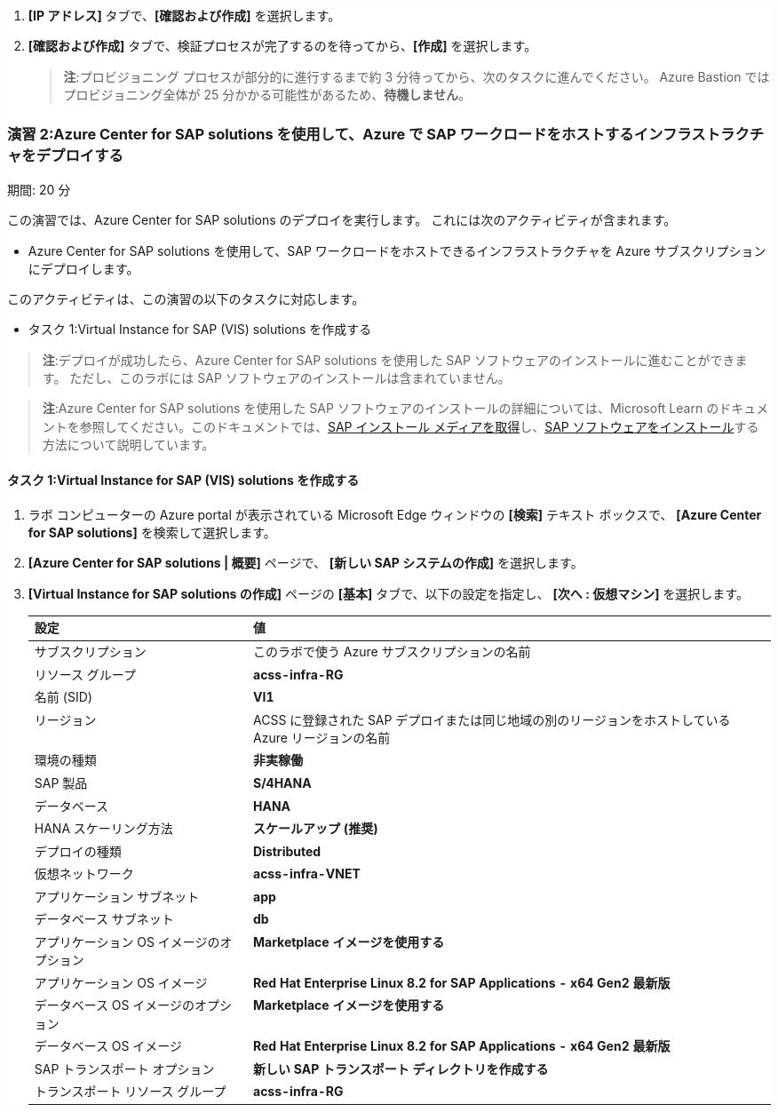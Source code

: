 1. **[IP アドレス]** タブで、**[確認および作成]** を選択します。
1. **[確認および作成]** タブで、検証プロセスが完了するのを待ってから、**[作成]** を選択します。

   >**注**:プロビジョニング プロセスが部分的に進行するまで約 3 分待ってから、次のタスクに進んでください。 Azure Bastion ではプロビジョニング全体が 25 分かかる可能性があるため、**待機しません**。

### 演習 2:Azure Center for SAP solutions を使用して、Azure で SAP ワークロードをホストするインフラストラクチャをデプロイする

期間: 20 分

この演習では、Azure Center for SAP solutions のデプロイを実行します。 これには次のアクティビティが含まれます。

- Azure Center for SAP solutions を使用して、SAP ワークロードをホストできるインフラストラクチャを Azure サブスクリプションにデプロイします。

このアクティビティは、この演習の以下のタスクに対応します。

- タスク 1:Virtual Instance for SAP (VIS) solutions を作成する

>**注**:デプロイが成功したら、Azure Center for SAP solutions を使用した SAP ソフトウェアのインストールに進むことができます。 ただし、このラボには SAP ソフトウェアのインストールは含まれていません。

>**注**:Azure Center for SAP solutions を使用した SAP ソフトウェアのインストールの詳細については、Microsoft Learn のドキュメントを参照してください。このドキュメントでは、[SAP インストール メディアを取得](https://learn.microsoft.com/en-us/azure/sap/center-sap-solutions/get-sap-installation-media)し、[SAP ソフトウェアをインストール](https://learn.microsoft.com/en-us/azure/sap/center-sap-solutions/install-software)する方法について説明しています。

#### タスク 1:Virtual Instance for SAP (VIS) solutions を作成する

1. ラボ コンピューターの Azure portal が表示されている Microsoft Edge ウィンドウの **[検索]** テキスト ボックスで、 **[Azure Center for SAP solutions]** を検索して選択します。
1. **[Azure Center for SAP solutions \| 概要]** ページで、 **[新しい SAP システムの作成]** を選択します。
1. **[Virtual Instance for SAP solutions の作成]** ページの **[基本]** タブで、以下の設定を指定し、 **[次へ : 仮想マシン]** を選択します。

   |設定|値|
   |---|---|
   |サブスクリプション|このラボで使う Azure サブスクリプションの名前|
   |リソース グループ|**acss-infra-RG**|
   |名前 (SID)|**VI1**|
   |リージョン|ACSS に登録された SAP デプロイまたは同じ地域の別のリージョンをホストしている Azure リージョンの名前|
   |環境の種類|**非実稼働**|
   |SAP 製品|**S/4HANA**|
   |データベース|**HANA**|
   |HANA スケーリング方法|**スケールアップ (推奨)**|
   |デプロイの種類|**Distributed**|
   |仮想ネットワーク|**acss-infra-VNET**|
   |アプリケーション サブネット|**app**|
   |データベース サブネット|**db**|
   |アプリケーション OS イメージのオプション|**Marketplace イメージを使用する**|
   |アプリケーション OS イメージ|**Red Hat Enterprise Linux 8.2 for SAP Applications - x64 Gen2 最新版**|
   |データベース OS イメージのオプション|**Marketplace イメージを使用する**|
   |データベース OS イメージ|**Red Hat Enterprise Linux 8.2 for SAP Applications - x64 Gen2 最新版**|
   |SAP トランスポート オプション|**新しい SAP トランスポート ディレクトリを作成する**|
   |トランスポート リソース グループ|**acss-infra-RG**|